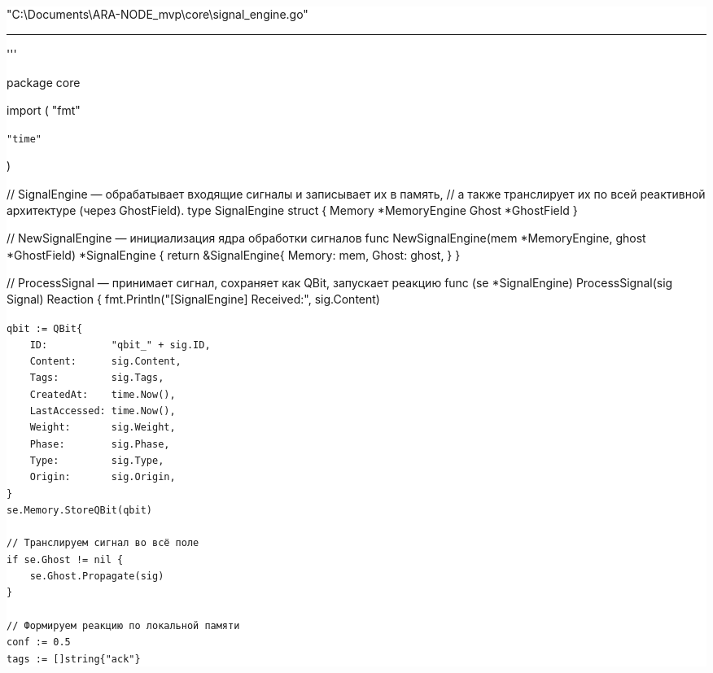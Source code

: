 "C:\Documents\ARA-NODE_mvp\core\signal_engine.go"

---

'''

package core

import (
	"fmt"
	
	"time"
)



// SignalEngine — обрабатывает входящие сигналы и записывает их в память,
// а также транслирует их по всей реактивной архитектуре (через GhostField).
type SignalEngine struct {
	Memory *MemoryEngine
	Ghost  *GhostField
}

// NewSignalEngine — инициализация ядра обработки сигналов
func NewSignalEngine(mem *MemoryEngine, ghost *GhostField) *SignalEngine {
	return &SignalEngine{
		Memory: mem,
		Ghost:  ghost,
	}
}

// ProcessSignal — принимает сигнал, сохраняет как QBit, запускает реакцию
func (se *SignalEngine) ProcessSignal(sig Signal) Reaction {
	fmt.Println("[SignalEngine] Received:", sig.Content)

	qbit := QBit{
		ID:           "qbit_" + sig.ID,
		Content:      sig.Content,
		Tags:         sig.Tags,
		CreatedAt:    time.Now(),
		LastAccessed: time.Now(),
		Weight:       sig.Weight,
		Phase:        sig.Phase,
		Type:         sig.Type,
		Origin:       sig.Origin,
	}
	se.Memory.StoreQBit(qbit)

	// Транслируем сигнал во всё поле
	if se.Ghost != nil {
		se.Ghost.Propagate(sig)
	}

	// Формируем реакцию по локальной памяти
	conf := 0.5
	tags := []string{"ack"}
